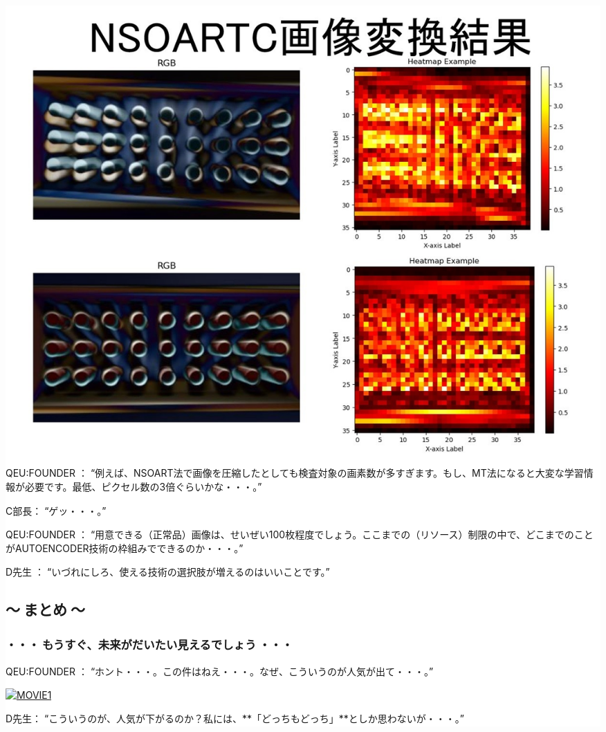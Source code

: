 ![imageANC0-1-12](/2025-06-25-QEUR23_AENC0/imageANC0-1-12.jpg) 

QEU:FOUNDER ： “例えば、NSOART法で画像を圧縮したとしても検査対象の画素数が多すぎます。もし、MT法になると大変な学習情報が必要です。最低、ピクセル数の3倍ぐらいかな・・・。”

C部長： “ゲッ・・・。”

QEU:FOUNDER ： “用意できる（正常品）画像は、せいぜい100枚程度でしょう。ここまでの（リソース）制限の中で、どこまでのことがAUTOENCODER技術の枠組みでできるのか・・・。”

D先生 ： “いづれにしろ、使える技術の選択肢が増えるのはいいことです。”



## ～ まとめ ～

### ・・・ もうすぐ、未来がだいたい見えるでしょう ・・・

QEU:FOUNDER ： “ホント・・・。この件はねえ・・・。なぜ、こういうのが人気が出て・・・。”

[![MOVIE1](http://img.youtube.com/vi/Dk1ALgdXaDY/0.jpg)](http://www.youtube.com/watch?v=Dk1ALgdXaDY "「イスラエル支援デモ」の問題点とキリストの幕屋についての若干の補足")

D先生： “こういうのが、人気が下がるのか？私には、**「どっちもどっち」**としか思わないが・・・。”
